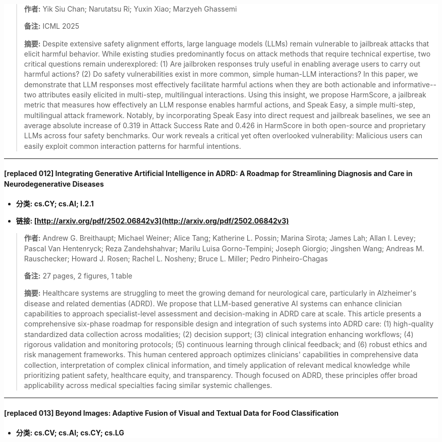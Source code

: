> **作者:** Yik Siu Chan; Narutatsu Ri; Yuxin Xiao; Marzyeh Ghassemi
>
> **备注:** ICML 2025
>
> **摘要:** Despite extensive safety alignment efforts, large language models (LLMs) remain vulnerable to jailbreak attacks that elicit harmful behavior. While existing studies predominantly focus on attack methods that require technical expertise, two critical questions remain underexplored: (1) Are jailbroken responses truly useful in enabling average users to carry out harmful actions? (2) Do safety vulnerabilities exist in more common, simple human-LLM interactions? In this paper, we demonstrate that LLM responses most effectively facilitate harmful actions when they are both actionable and informative--two attributes easily elicited in multi-step, multilingual interactions. Using this insight, we propose HarmScore, a jailbreak metric that measures how effectively an LLM response enables harmful actions, and Speak Easy, a simple multi-step, multilingual attack framework. Notably, by incorporating Speak Easy into direct request and jailbreak baselines, we see an average absolute increase of 0.319 in Attack Success Rate and 0.426 in HarmScore in both open-source and proprietary LLMs across four safety benchmarks. Our work reveals a critical yet often overlooked vulnerability: Malicious users can easily exploit common interaction patterns for harmful intentions.
>
---
#### [replaced 012] Integrating Generative Artificial Intelligence in ADRD: A Roadmap for Streamlining Diagnosis and Care in Neurodegenerative Diseases
- **分类: cs.CY; cs.AI; I.2.1**

- **链接: [http://arxiv.org/pdf/2502.06842v3](http://arxiv.org/pdf/2502.06842v3)**

> **作者:** Andrew G. Breithaupt; Michael Weiner; Alice Tang; Katherine L. Possin; Marina Sirota; James Lah; Allan I. Levey; Pascal Van Hentenryck; Reza Zandehshahvar; Marilu Luisa Gorno-Tempini; Joseph Giorgio; Jingshen Wang; Andreas M. Rauschecker; Howard J. Rosen; Rachel L. Nosheny; Bruce L. Miller; Pedro Pinheiro-Chagas
>
> **备注:** 27 pages, 2 figures, 1 table
>
> **摘要:** Healthcare systems are struggling to meet the growing demand for neurological care, particularly in Alzheimer's disease and related dementias (ADRD). We propose that LLM-based generative AI systems can enhance clinician capabilities to approach specialist-level assessment and decision-making in ADRD care at scale. This article presents a comprehensive six-phase roadmap for responsible design and integration of such systems into ADRD care: (1) high-quality standardized data collection across modalities; (2) decision support; (3) clinical integration enhancing workflows; (4) rigorous validation and monitoring protocols; (5) continuous learning through clinical feedback; and (6) robust ethics and risk management frameworks. This human centered approach optimizes clinicians' capabilities in comprehensive data collection, interpretation of complex clinical information, and timely application of relevant medical knowledge while prioritizing patient safety, healthcare equity, and transparency. Though focused on ADRD, these principles offer broad applicability across medical specialties facing similar systemic challenges.
>
---
#### [replaced 013] Beyond Images: Adaptive Fusion of Visual and Textual Data for Food Classification
- **分类: cs.CV; cs.AI; cs.CY; cs.LG**
